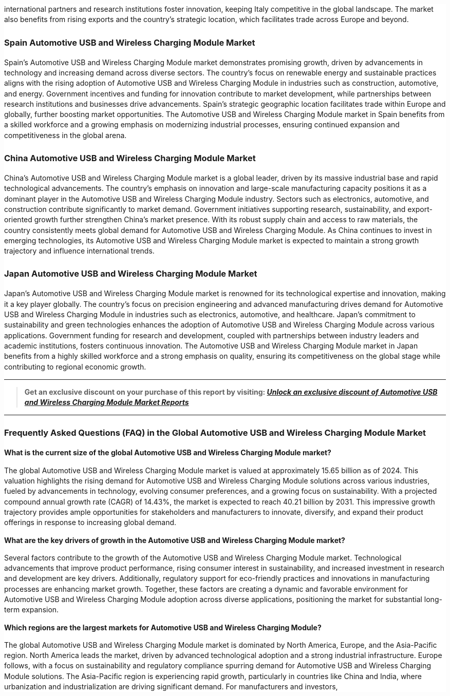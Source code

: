 international partners and research institutions foster innovation, keeping Italy competitive in the global landscape. The market also benefits from rising exports and the country&rsquo;s strategic location, which facilitates trade across Europe and beyond.</p><h3>Spain Automotive USB and Wireless Charging Module Market</h3><p>Spain&rsquo;s Automotive USB and Wireless Charging Module market demonstrates promising growth, driven by advancements in technology and increasing demand across diverse sectors. The country&rsquo;s focus on renewable energy and sustainable practices aligns with the rising adoption of Automotive USB and Wireless Charging Module in industries such as construction, automotive, and energy. Government incentives and funding for innovation contribute to market development, while partnerships between research institutions and businesses drive advancements. Spain&rsquo;s strategic geographic location facilitates trade within Europe and globally, further boosting market opportunities. The Automotive USB and Wireless Charging Module market in Spain benefits from a skilled workforce and a growing emphasis on modernizing industrial processes, ensuring continued expansion and competitiveness in the global arena.</p><h3>China Automotive USB and Wireless Charging Module Market</h3><p>China&rsquo;s Automotive USB and Wireless Charging Module market is a global leader, driven by its massive industrial base and rapid technological advancements. The country&rsquo;s emphasis on innovation and large-scale manufacturing capacity positions it as a dominant player in the Automotive USB and Wireless Charging Module industry. Sectors such as electronics, automotive, and construction contribute significantly to market demand. Government initiatives supporting research, sustainability, and export-oriented growth further strengthen China&rsquo;s market presence. With its robust supply chain and access to raw materials, the country consistently meets global demand for Automotive USB and Wireless Charging Module. As China continues to invest in emerging technologies, its Automotive USB and Wireless Charging Module market is expected to maintain a strong growth trajectory and influence international trends.</p><h3>Japan Automotive USB and Wireless Charging Module Market</h3><p>Japan&rsquo;s Automotive USB and Wireless Charging Module market is renowned for its technological expertise and innovation, making it a key player globally. The country&rsquo;s focus on precision engineering and advanced manufacturing drives demand for Automotive USB and Wireless Charging Module in industries such as electronics, automotive, and healthcare. Japan&rsquo;s commitment to sustainability and green technologies enhances the adoption of Automotive USB and Wireless Charging Module across various applications. Government funding for research and development, coupled with partnerships between industry leaders and academic institutions, fosters continuous innovation. The Automotive USB and Wireless Charging Module market in Japan benefits from a highly skilled workforce and a strong emphasis on quality, ensuring its competitiveness on the global stage while contributing to regional economic growth.</p><hr /><blockquote><p><strong>Get an exclusive discount on your purchase of this report by visiting: <em><a href="://marketresearchpulse.com/ask-for-discount/98089?utm_source=Github&amp;utm_medium=0114">Unlock an exclusive discount of Automotive USB and Wireless Charging Module Market Reports</a></em>&nbsp;</strong></p></blockquote><hr /><h3>Frequently Asked Questions (FAQ) in the Global Automotive USB and Wireless Charging Module Market</h3><p><strong>What is the current size of the global Automotive USB and Wireless Charging Module market?</strong></p><p>The global Automotive USB and Wireless Charging Module market is valued at approximately 15.65 billion as of 2024. This valuation highlights the rising demand for Automotive USB and Wireless Charging Module solutions across various industries, fueled by advancements in technology, evolving consumer preferences, and a growing focus on sustainability. With a projected compound annual growth rate (CAGR) of 14.43%, the market is expected to reach 40.21 billion by 2031. This impressive growth trajectory provides ample opportunities for stakeholders and manufacturers to innovate, diversify, and expand their product offerings in response to increasing global demand.</p><p><strong>What are the key drivers of growth in the Automotive USB and Wireless Charging Module market?</strong></p><p>Several factors contribute to the growth of the Automotive USB and Wireless Charging Module market. Technological advancements that improve product performance, rising consumer interest in sustainability, and increased investment in research and development are key drivers. Additionally, regulatory support for eco-friendly practices and innovations in manufacturing processes are enhancing market growth. Together, these factors are creating a dynamic and favorable environment for Automotive USB and Wireless Charging Module adoption across diverse applications, positioning the market for substantial long-term expansion.</p><p><strong>Which regions are the largest markets for Automotive USB and Wireless Charging Module?</strong></p><p>The global Automotive USB and Wireless Charging Module market is dominated by North America, Europe, and the Asia-Pacific region. North America leads the market, driven by advanced technological adoption and a strong industrial infrastructure. Europe follows, with a focus on sustainability and regulatory compliance spurring demand for Automotive USB and Wireless Charging Module solutions. The Asia-Pacific region is experiencing rapid growth, particularly in countries like China and India, where urbanization and industrialization are driving significant demand. For manufacturers and investors,